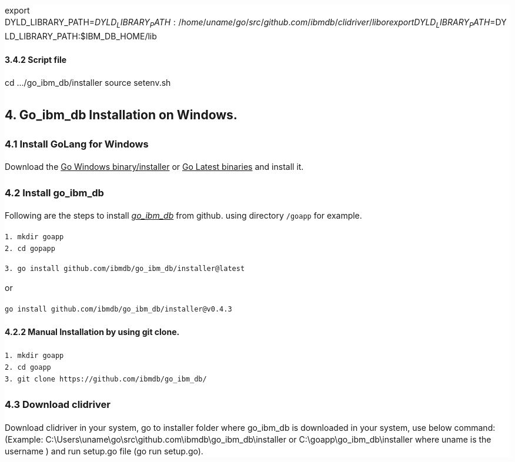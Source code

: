 export DYLD_LIBRARY_PATH=$DYLD_LIBRARY_PATH:/home/uname/go/src/github.com/ibmdb/clidriver/lib
or
export DYLD_LIBRARY_PATH=$DYLD_LIBRARY_PATH:$IBM_DB_HOME/lib


#### 3.4.2 Script file
cd .../go_ibm_db/installer
source setenv.sh







## <a name="inswin"></a> 4. Go_ibm_db Installation on Windows.

### 4.1 Install GoLang for Windows

Download the [Go Windows binary/installer](https://golang.org/dl) or [Go Latest binaries](https://go.dev/dl/) and
install it.

### 4.2 Install go_ibm_db

Following are the steps to install [*go_ibm_db*](https://github.com/ibmdb/go_ibm_db) from github.
using directory `/goapp` for example.

```
1. mkdir goapp
2. cd gopapp
```

```
3. go install github.com/ibmdb/go_ibm_db/installer@latest
```
or
```
go install github.com/ibmdb/go_ibm_db/installer@v0.4.3
```

#### 4.2.2 Manual Installation by using git clone.

```
1. mkdir goapp
2. cd goapp
3. git clone https://github.com/ibmdb/go_ibm_db/
```

### 4.3 Download clidriver

Download clidriver in your system, go to installer folder where go_ibm_db is downloaded in your system, use below command: 
(Example: C:\Users\uname\go\src\github.com\ibmdb\go_ibm_db\installer or C:\goapp\go_ibm_db\installer 
 where uname is the username ) and run setup.go file (go run setup.go).
